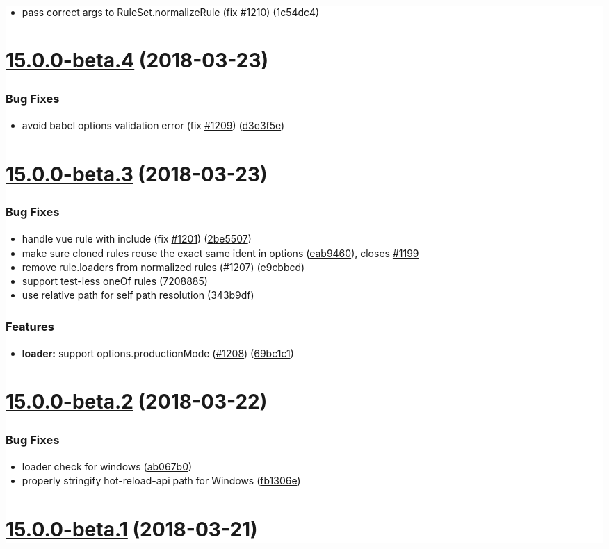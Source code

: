 - pass correct args to RuleSet.normalizeRule (fix [#1210](https://github.com/vuejs/vue-loader/issues/1210)) ([1c54dc4](https://github.com/vuejs/vue-loader/commit/1c54dc4))

<a name="15.0.0-beta.4"></a>

# [15.0.0-beta.4](https://github.com/vuejs/vue-loader/compare/v15.0.0-beta.3...v15.0.0-beta.4) (2018-03-23)

### Bug Fixes

- avoid babel options validation error (fix [#1209](https://github.com/vuejs/vue-loader/issues/1209)) ([d3e3f5e](https://github.com/vuejs/vue-loader/commit/d3e3f5e))

<a name="15.0.0-beta.3"></a>

# [15.0.0-beta.3](https://github.com/vuejs/vue-loader/compare/v15.0.0-beta.2...v15.0.0-beta.3) (2018-03-23)

### Bug Fixes

- handle vue rule with include (fix [#1201](https://github.com/vuejs/vue-loader/issues/1201)) ([2be5507](https://github.com/vuejs/vue-loader/commit/2be5507))
- make sure cloned rules reuse the exact same ident in options ([eab9460](https://github.com/vuejs/vue-loader/commit/eab9460)), closes [#1199](https://github.com/vuejs/vue-loader/issues/1199)
- remove rule.loaders from normalized rules ([#1207](https://github.com/vuejs/vue-loader/issues/1207)) ([e9cbbcd](https://github.com/vuejs/vue-loader/commit/e9cbbcd))
- support test-less oneOf rules ([7208885](https://github.com/vuejs/vue-loader/commit/7208885))
- use relative path for self path resolution ([343b9df](https://github.com/vuejs/vue-loader/commit/343b9df))

### Features

- **loader:** support options.productionMode ([#1208](https://github.com/vuejs/vue-loader/issues/1208)) ([69bc1c1](https://github.com/vuejs/vue-loader/commit/69bc1c1))

<a name="15.0.0-beta.2"></a>

# [15.0.0-beta.2](https://github.com/vuejs/vue-loader/compare/v15.0.0-beta.1...v15.0.0-beta.2) (2018-03-22)

### Bug Fixes

- loader check for windows ([ab067b0](https://github.com/vuejs/vue-loader/commit/ab067b0))
- properly stringify hot-reload-api path for Windows ([fb1306e](https://github.com/vuejs/vue-loader/commit/fb1306e))

<a name="15.0.0-beta.1"></a>

# [15.0.0-beta.1](https://github.com/vuejs/vue-loader/compare/f418bd9...v15.0.0-beta.1) (2018-03-21)

